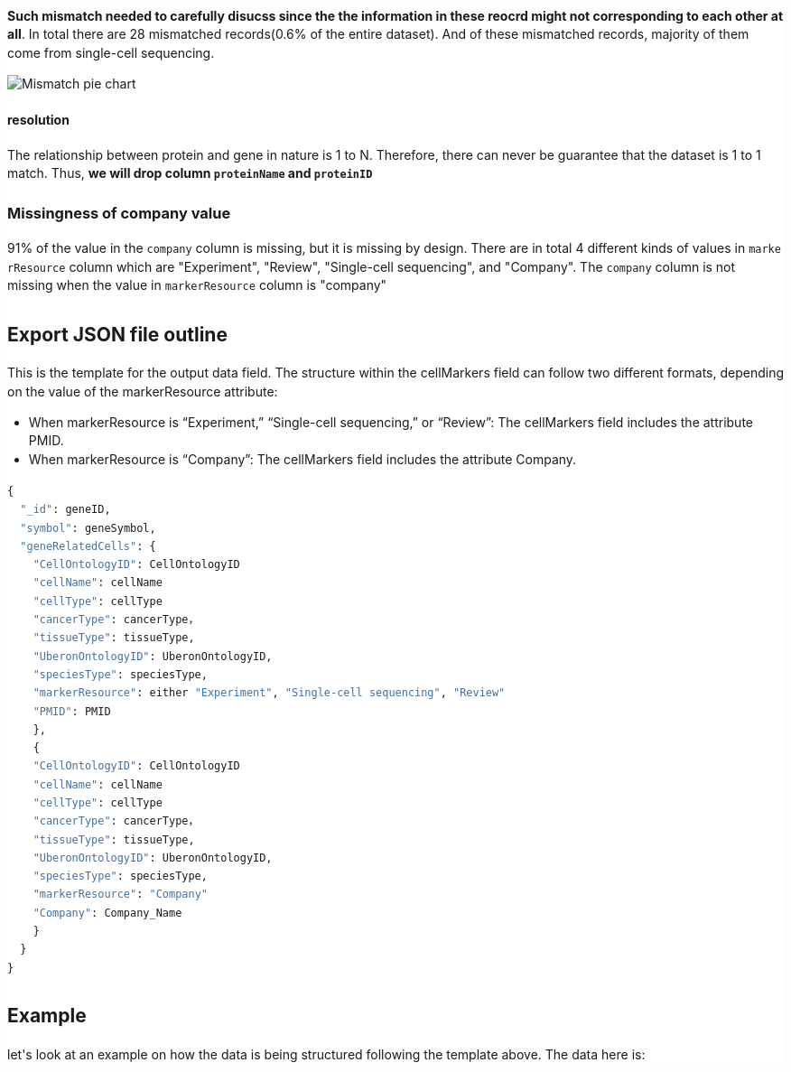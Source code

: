 **Such mismatch needed to carefully disucss since the the information in these reocrd might not corresponding to each other at all**. In total there are 28 mismatched records(0.6% of the entire dataset). And of these mismatched records, majority of them come from single-cell sequencing.

![Mismatch pie chart](img/mt_MakerDistribution.png)

#### resolution
The relationship between protein and gene in nature is 1 to N. Therefore, there can never be guarantee that the dataset is 1 to 1 match. Thus, **we will drop column `proteinName` and `proteinID`**

### Missingness of company value
91% of the value in the `company` column is missing, but it is missing by design. There are in total 4 different kinds of values in `markerResource` column which are "Experiment", "Review", "Single-cell sequencing", and "Company". The `company` column is not missing when the value in `markerResource` column is "company" 


## Export JSON file outline
This is the template for the output data field. The structure within the cellMarkers field can follow two different formats, depending on the value of the markerResource attribute:
- When markerResource is “Experiment,” “Single-cell sequencing,” or “Review”: The cellMarkers field includes the attribute PMID.
- When markerResource is “Company”: The cellMarkers field includes the attribute Company.

```python
{
  "_id": geneID,
  "symbol": geneSymbol,
  "geneRelatedCells": {
    "CellOntologyID": CellOntologyID
    "cellName": cellName
    "cellType": cellType
    "cancerType": cancerType，
    "tissueType": tissueType,
    "UberonOntologyID": UberonOntologyID,
    "speciesType": speciesType,
    "markerResource": either "Experiment", "Single-cell sequencing", "Review"
    "PMID": PMID
    },
    {
    "CellOntologyID": CellOntologyID
    "cellName": cellName
    "cellType": cellType
    "cancerType": cancerType，
    "tissueType": tissueType,
    "UberonOntologyID": UberonOntologyID,
    "speciesType": speciesType,
    "markerResource": "Company"
    "Company": Company_Name
    }
  }
}
```
## Example
let's look at an example on how the data is being structured following the template above. The data here is:
